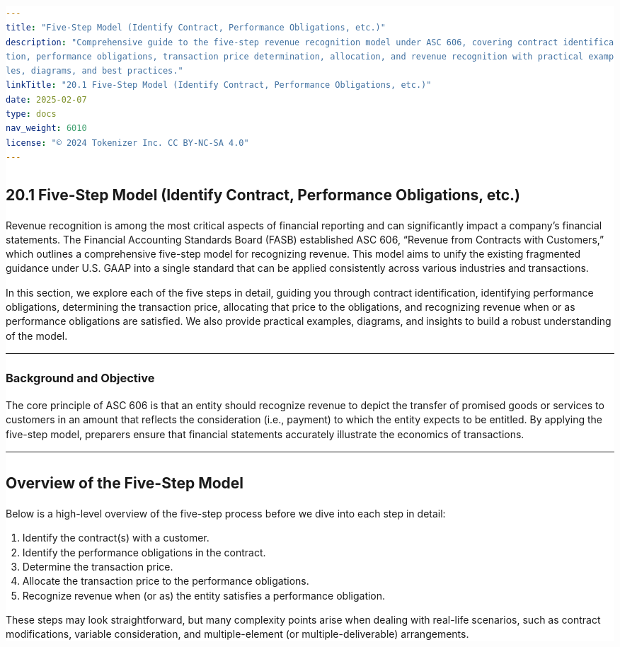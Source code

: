 ```yaml
---
title: "Five-Step Model (Identify Contract, Performance Obligations, etc.)"
description: "Comprehensive guide to the five-step revenue recognition model under ASC 606, covering contract identification, performance obligations, transaction price determination, allocation, and revenue recognition with practical examples, diagrams, and best practices."
linkTitle: "20.1 Five-Step Model (Identify Contract, Performance Obligations, etc.)"
date: 2025-02-07
type: docs
nav_weight: 6010
license: "© 2024 Tokenizer Inc. CC BY-NC-SA 4.0"
---
```


## 20.1 Five-Step Model (Identify Contract, Performance Obligations, etc.)

Revenue recognition is among the most critical aspects of financial reporting and can significantly impact a company’s financial statements. The Financial Accounting Standards Board (FASB) established ASC 606, “Revenue from Contracts with Customers,” which outlines a comprehensive five-step model for recognizing revenue. This model aims to unify the existing fragmented guidance under U.S. GAAP into a single standard that can be applied consistently across various industries and transactions. 

In this section, we explore each of the five steps in detail, guiding you through contract identification, identifying performance obligations, determining the transaction price, allocating that price to the obligations, and recognizing revenue when or as performance obligations are satisfied. We also provide practical examples, diagrams, and insights to build a robust understanding of the model.

---

### Background and Objective

The core principle of ASC 606 is that an entity should recognize revenue to depict the transfer of promised goods or services to customers in an amount that reflects the consideration (i.e., payment) to which the entity expects to be entitled. By applying the five-step model, preparers ensure that financial statements accurately illustrate the economics of transactions.

---

## Overview of the Five-Step Model

Below is a high-level overview of the five-step process before we dive into each step in detail:

1. Identify the contract(s) with a customer.  
2. Identify the performance obligations in the contract.  
3. Determine the transaction price.  
4. Allocate the transaction price to the performance obligations.  
5. Recognize revenue when (or as) the entity satisfies a performance obligation.

These steps may look straightforward, but many complexity points arise when dealing with real-life scenarios, such as contract modifications, variable consideration, and multiple-element (or multiple-deliverable) arrangements.
